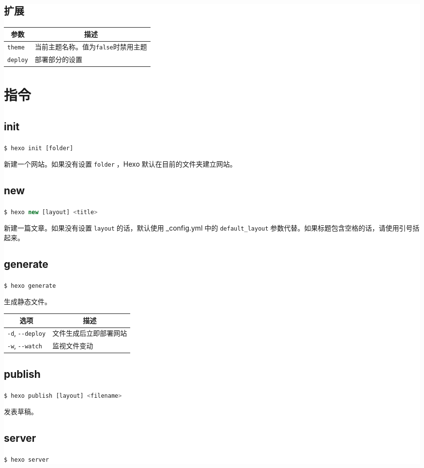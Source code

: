 ## 扩展

| 参数 | 描述 |
| --- | --- |
| `theme` | 当前主题名称。值为`false`时禁用主题 |
| `deploy` | 部署部分的设置 |

# 指令

## init

```js
$ hexo init [folder] 
```

新建一个网站。如果没有设置 `folder` ，Hexo 默认在目前的文件夹建立网站。

## new

```js
$ hexo new [layout] <title> 
```

新建一篇文章。如果没有设置 `layout` 的话，默认使用 _config.yml 中的 `default_layout` 参数代替。如果标题包含空格的话，请使用引号括起来。

## generate

```js
$ hexo generate 
```

生成静态文件。

| 选项 | 描述 |
| --- | --- |
| `-d`, `--deploy` | 文件生成后立即部署网站 |
| `-w`, `--watch` | 监视文件变动 |

## publish

```js
$ hexo publish [layout] <filename> 
```

发表草稿。

## server

```js
$ hexo server 
```
